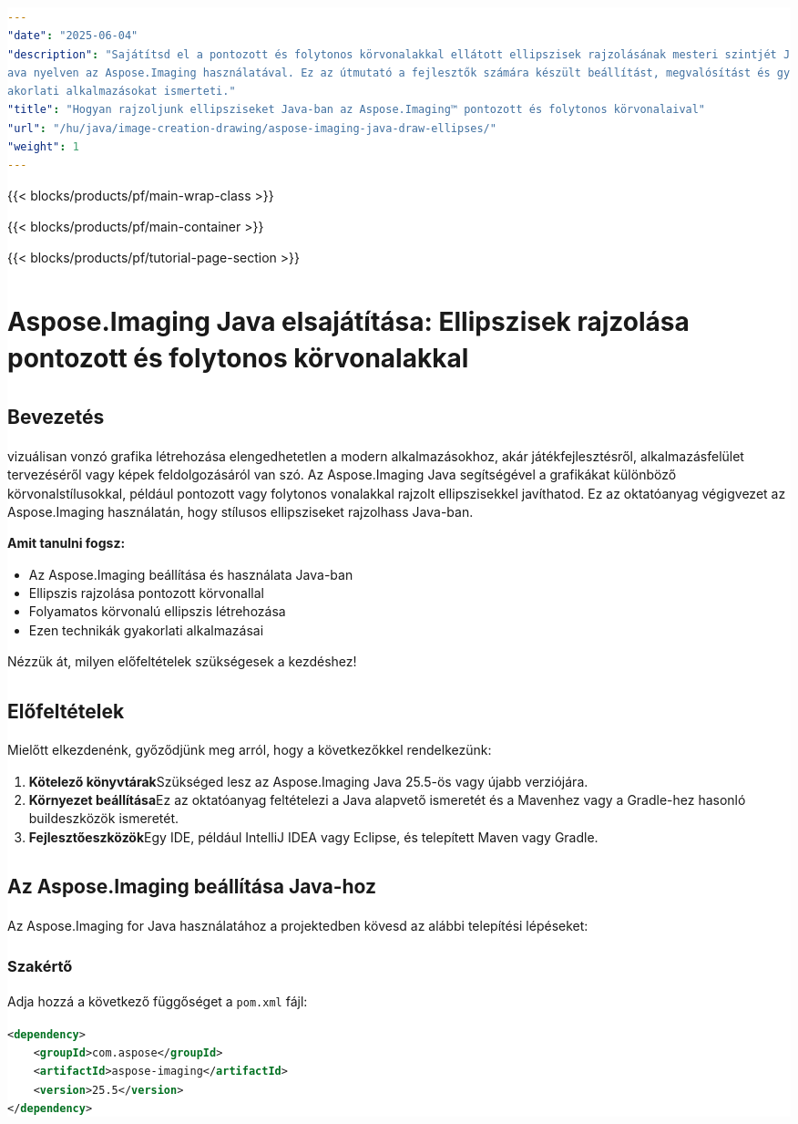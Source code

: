 ```yaml
---
"date": "2025-06-04"
"description": "Sajátítsd el a pontozott és folytonos körvonalakkal ellátott ellipszisek rajzolásának mesteri szintjét Java nyelven az Aspose.Imaging használatával. Ez az útmutató a fejlesztők számára készült beállítást, megvalósítást és gyakorlati alkalmazásokat ismerteti."
"title": "Hogyan rajzoljunk ellipsziseket Java-ban az Aspose.Imaging™ pontozott és folytonos körvonalaival"
"url": "/hu/java/image-creation-drawing/aspose-imaging-java-draw-ellipses/"
"weight": 1
---
```


{{< blocks/products/pf/main-wrap-class >}}

{{< blocks/products/pf/main-container >}}

{{< blocks/products/pf/tutorial-page-section >}}
# Aspose.Imaging Java elsajátítása: Ellipszisek rajzolása pontozott és folytonos körvonalakkal

## Bevezetés

vizuálisan vonzó grafika létrehozása elengedhetetlen a modern alkalmazásokhoz, akár játékfejlesztésről, alkalmazásfelület tervezéséről vagy képek feldolgozásáról van szó. Az Aspose.Imaging Java segítségével a grafikákat különböző körvonalstílusokkal, például pontozott vagy folytonos vonalakkal rajzolt ellipszisekkel javíthatod. Ez az oktatóanyag végigvezet az Aspose.Imaging használatán, hogy stílusos ellipsziseket rajzolhass Java-ban.

**Amit tanulni fogsz:**
- Az Aspose.Imaging beállítása és használata Java-ban
- Ellipszis rajzolása pontozott körvonallal
- Folyamatos körvonalú ellipszis létrehozása
- Ezen technikák gyakorlati alkalmazásai

Nézzük át, milyen előfeltételek szükségesek a kezdéshez!

## Előfeltételek

Mielőtt elkezdenénk, győződjünk meg arról, hogy a következőkkel rendelkezünk:

1. **Kötelező könyvtárak**Szükséged lesz az Aspose.Imaging Java 25.5-ös vagy újabb verziójára.
2. **Környezet beállítása**Ez az oktatóanyag feltételezi a Java alapvető ismeretét és a Mavenhez vagy a Gradle-hez hasonló buildeszközök ismeretét.
3. **Fejlesztőeszközök**Egy IDE, például IntelliJ IDEA vagy Eclipse, és telepített Maven vagy Gradle.

## Az Aspose.Imaging beállítása Java-hoz

Az Aspose.Imaging for Java használatához a projektedben kövesd az alábbi telepítési lépéseket:

### Szakértő
Adja hozzá a következő függőséget a `pom.xml` fájl:
```xml
<dependency>
    <groupId>com.aspose</groupId>
    <artifactId>aspose-imaging</artifactId>
    <version>25.5</version>
</dependency>
```
